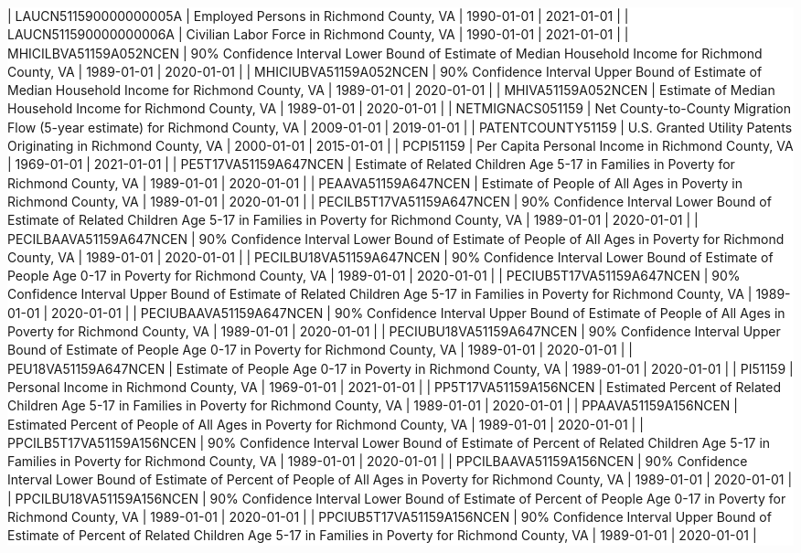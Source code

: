 | LAUCN511590000000005A     | Employed Persons in Richmond County, VA                                                                                                                                      | 1990-01-01          | 2021-01-01        |
| LAUCN511590000000006A     | Civilian Labor Force in Richmond County, VA                                                                                                                                  | 1990-01-01          | 2021-01-01        |
| MHICILBVA51159A052NCEN    | 90% Confidence Interval Lower Bound of Estimate of Median Household Income for Richmond County, VA                                                                           | 1989-01-01          | 2020-01-01        |
| MHICIUBVA51159A052NCEN    | 90% Confidence Interval Upper Bound of Estimate of Median Household Income for Richmond County, VA                                                                           | 1989-01-01          | 2020-01-01        |
| MHIVA51159A052NCEN        | Estimate of Median Household Income for Richmond County, VA                                                                                                                  | 1989-01-01          | 2020-01-01        |
| NETMIGNACS051159          | Net County-to-County Migration Flow (5-year estimate) for Richmond County, VA                                                                                                | 2009-01-01          | 2019-01-01        |
| PATENTCOUNTY51159         | U.S. Granted Utility Patents Originating in Richmond County, VA                                                                                                              | 2000-01-01          | 2015-01-01        |
| PCPI51159                 | Per Capita Personal Income in Richmond County, VA                                                                                                                            | 1969-01-01          | 2021-01-01        |
| PE5T17VA51159A647NCEN     | Estimate of Related Children Age 5-17 in Families in Poverty for Richmond County, VA                                                                                         | 1989-01-01          | 2020-01-01        |
| PEAAVA51159A647NCEN       | Estimate of People of All Ages in Poverty in Richmond County, VA                                                                                                             | 1989-01-01          | 2020-01-01        |
| PECILB5T17VA51159A647NCEN | 90% Confidence Interval Lower Bound of Estimate of Related Children Age 5-17 in Families in Poverty for Richmond County, VA                                                  | 1989-01-01          | 2020-01-01        |
| PECILBAAVA51159A647NCEN   | 90% Confidence Interval Lower Bound of Estimate of People of All Ages in Poverty for Richmond County, VA                                                                     | 1989-01-01          | 2020-01-01        |
| PECILBU18VA51159A647NCEN  | 90% Confidence Interval Lower Bound of Estimate of People Age 0-17 in Poverty for Richmond County, VA                                                                        | 1989-01-01          | 2020-01-01        |
| PECIUB5T17VA51159A647NCEN | 90% Confidence Interval Upper Bound of Estimate of Related Children Age 5-17 in Families in Poverty for Richmond County, VA                                                  | 1989-01-01          | 2020-01-01        |
| PECIUBAAVA51159A647NCEN   | 90% Confidence Interval Upper Bound of Estimate of People of All Ages in Poverty for Richmond County, VA                                                                     | 1989-01-01          | 2020-01-01        |
| PECIUBU18VA51159A647NCEN  | 90% Confidence Interval Upper Bound of Estimate of People Age 0-17 in Poverty for Richmond County, VA                                                                        | 1989-01-01          | 2020-01-01        |
| PEU18VA51159A647NCEN      | Estimate of People Age 0-17 in Poverty in Richmond County, VA                                                                                                                | 1989-01-01          | 2020-01-01        |
| PI51159                   | Personal Income in Richmond County, VA                                                                                                                                       | 1969-01-01          | 2021-01-01        |
| PP5T17VA51159A156NCEN     | Estimated Percent of Related Children Age 5-17 in Families in Poverty for Richmond County, VA                                                                                | 1989-01-01          | 2020-01-01        |
| PPAAVA51159A156NCEN       | Estimated Percent of People of All Ages in Poverty for Richmond County, VA                                                                                                   | 1989-01-01          | 2020-01-01        |
| PPCILB5T17VA51159A156NCEN | 90% Confidence Interval Lower Bound of Estimate of Percent of Related Children Age 5-17 in Families in Poverty for Richmond County, VA                                       | 1989-01-01          | 2020-01-01        |
| PPCILBAAVA51159A156NCEN   | 90% Confidence Interval Lower Bound of Estimate of Percent of People of All Ages in Poverty for Richmond County, VA                                                          | 1989-01-01          | 2020-01-01        |
| PPCILBU18VA51159A156NCEN  | 90% Confidence Interval Lower Bound of Estimate of Percent of People Age 0-17 in Poverty for Richmond County, VA                                                             | 1989-01-01          | 2020-01-01        |
| PPCIUB5T17VA51159A156NCEN | 90% Confidence Interval Upper Bound of Estimate of Percent of Related Children Age 5-17 in Families in Poverty for Richmond County, VA                                       | 1989-01-01          | 2020-01-01        |
